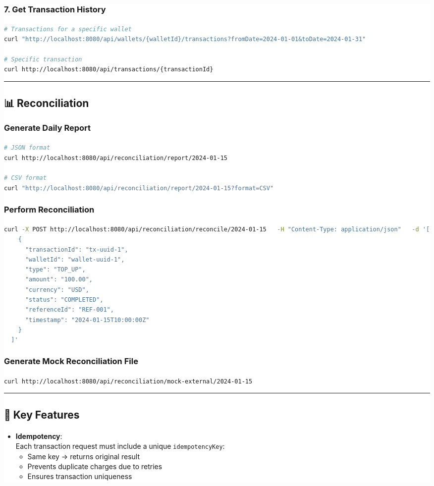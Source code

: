 ### 7. Get Transaction History
```bash
# Transactions for a specific wallet
curl "http://localhost:8080/api/wallets/{walletId}/transactions?fromDate=2024-01-01&toDate=2024-01-31"

# Specific transaction
curl http://localhost:8080/api/transactions/{transactionId}
```

---

## 📊 Reconciliation

### Generate Daily Report
```bash
# JSON format
curl http://localhost:8080/api/reconciliation/report/2024-01-15

# CSV format
curl "http://localhost:8080/api/reconciliation/report/2024-01-15?format=CSV"
```

### Perform Reconciliation
```bash
curl -X POST http://localhost:8080/api/reconciliation/reconcile/2024-01-15   -H "Content-Type: application/json"   -d '[
    {
      "transactionId": "tx-uuid-1",
      "walletId": "wallet-uuid-1",
      "type": "TOP_UP",
      "amount": "100.00",
      "currency": "USD",
      "status": "COMPLETED",
      "referenceId": "REF-001",
      "timestamp": "2024-01-15T10:00:00Z"
    }
  ]'
```

### Generate Mock Reconciliation File
```bash
curl http://localhost:8080/api/reconciliation/mock-external/2024-01-15
```

---

## 🔐 Key Features

- **Idempotency**:  
  Each transaction request must include a unique `idempotencyKey`:
  - Same key → returns original result  
  - Prevents duplicate charges due to retries  
  - Ensures transaction uniqueness  
